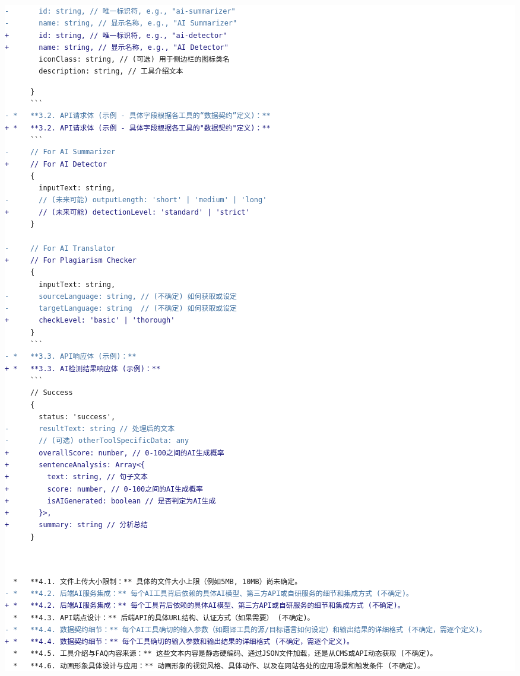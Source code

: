 ```diff
-       id: string, // 唯一标识符, e.g., "ai-summarizer"
-       name: string, // 显示名称, e.g., "AI Summarizer"
+       id: string, // 唯一标识符, e.g., "ai-detector"
+       name: string, // 显示名称, e.g., "AI Detector"
        iconClass: string, // (可选) 用于侧边栏的图标类名
        description: string, // 工具介绍文本
```

```diff
      }
      ```
- *   **3.2. API请求体 (示例 - 具体字段根据各工具的“数据契约”定义)：**
+ *   **3.2. API请求体 (示例 - 具体字段根据各工具的"数据契约"定义)：**
      ```
-     // For AI Summarizer
+     // For AI Detector
      {
        inputText: string,
-       // (未来可能) outputLength: 'short' | 'medium' | 'long'
+       // (未来可能) detectionLevel: 'standard' | 'strict'
      }
  
-     // For AI Translator
+     // For Plagiarism Checker
      {
        inputText: string,
-       sourceLanguage: string, // (不确定) 如何获取或设定
-       targetLanguage: string  // (不确定) 如何获取或设定
+       checkLevel: 'basic' | 'thorough'
      }
      ```
- *   **3.3. API响应体 (示例)：**
+ *   **3.3. AI检测结果响应体 (示例)：**
      ```
      // Success
      {
        status: 'success',
-       resultText: string // 处理后的文本
-       // (可选) otherToolSpecificData: any
+       overallScore: number, // 0-100之间的AI生成概率
+       sentenceAnalysis: Array<{
+         text: string, // 句子文本
+         score: number, // 0-100之间的AI生成概率
+         isAIGenerated: boolean // 是否判定为AI生成
+       }>,
+       summary: string // 分析总结
      }
  
```

```diff
  
  *   **4.1. 文件上传大小限制：** 具体的文件大小上限（例如5MB, 10MB）尚未确定。
- *   **4.2. 后端AI服务集成：** 每个AI工具背后依赖的具体AI模型、第三方API或自研服务的细节和集成方式 (不确定)。
+ *   **4.2. 后端AI服务集成：** 每个工具背后依赖的具体AI模型、第三方API或自研服务的细节和集成方式 (不确定)。
  *   **4.3. API端点设计：** 后端API的具体URL结构、认证方式（如果需要） (不确定)。
- *   **4.4. 数据契约细节：** 每个AI工具确切的输入参数（如翻译工具的源/目标语言如何设定）和输出结果的详细格式 (不确定，需逐个定义)。
+ *   **4.4. 数据契约细节：** 每个工具确切的输入参数和输出结果的详细格式 (不确定，需逐个定义)。
  *   **4.5. 工具介绍与FAQ内容来源：** 这些文本内容是静态硬编码、通过JSON文件加载，还是从CMS或API动态获取 (不确定)。
  *   **4.6. 动画形象具体设计与应用：** 动画形象的视觉风格、具体动作、以及在网站各处的应用场景和触发条件 (不确定)。
```

